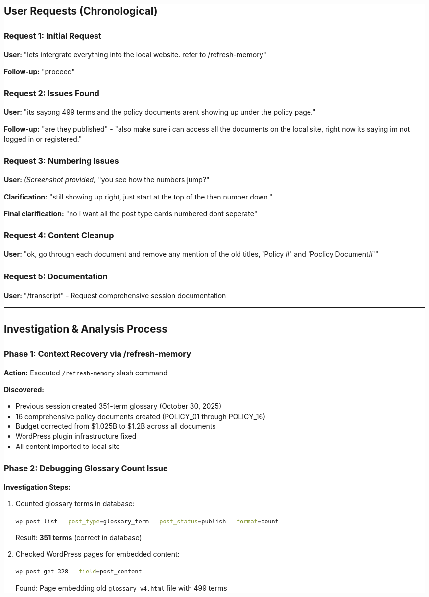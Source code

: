 
## User Requests (Chronological)

### Request 1: Initial Request
**User:** "lets intergrate everything into the local website. refer to /refresh-memory"

**Follow-up:** "proceed"

### Request 2: Issues Found
**User:** "its sayong 499 terms and the policy documents arent showing up under the policy page."

**Follow-up:** "are they published" - "also make sure i can access all the documents on the local site, right now its saying im not logged in or registered."

### Request 3: Numbering Issues
**User:** *(Screenshot provided)* "you see how the numbers jump?"

**Clarification:** "still showing up right, just start at the top of the then number down."

**Final clarification:** "no i want all the post type cards numbered dont seperate"

### Request 4: Content Cleanup
**User:** "ok, go through each document and remove any mention of the old titles, 'Policy #' and 'Poclicy Document#'"

### Request 5: Documentation
**User:** "/transcript" - Request comprehensive session documentation

---

## Investigation & Analysis Process

### Phase 1: Context Recovery via /refresh-memory
**Action:** Executed `/refresh-memory` slash command

**Discovered:**
- Previous session created 351-term glossary (October 30, 2025)
- 16 comprehensive policy documents created (POLICY_01 through POLICY_16)
- Budget corrected from $1.025B to $1.2B across all documents
- WordPress plugin infrastructure fixed
- All content imported to local site

### Phase 2: Debugging Glossary Count Issue
**Investigation Steps:**
1. Counted glossary terms in database:
   ```bash
   wp post list --post_type=glossary_term --post_status=publish --format=count
   ```
   Result: **351 terms** (correct in database)

2. Checked WordPress pages for embedded content:
   ```bash
   wp post get 328 --field=post_content
   ```
   Found: Page embedding old `glossary_v4.html` file with 499 terms
